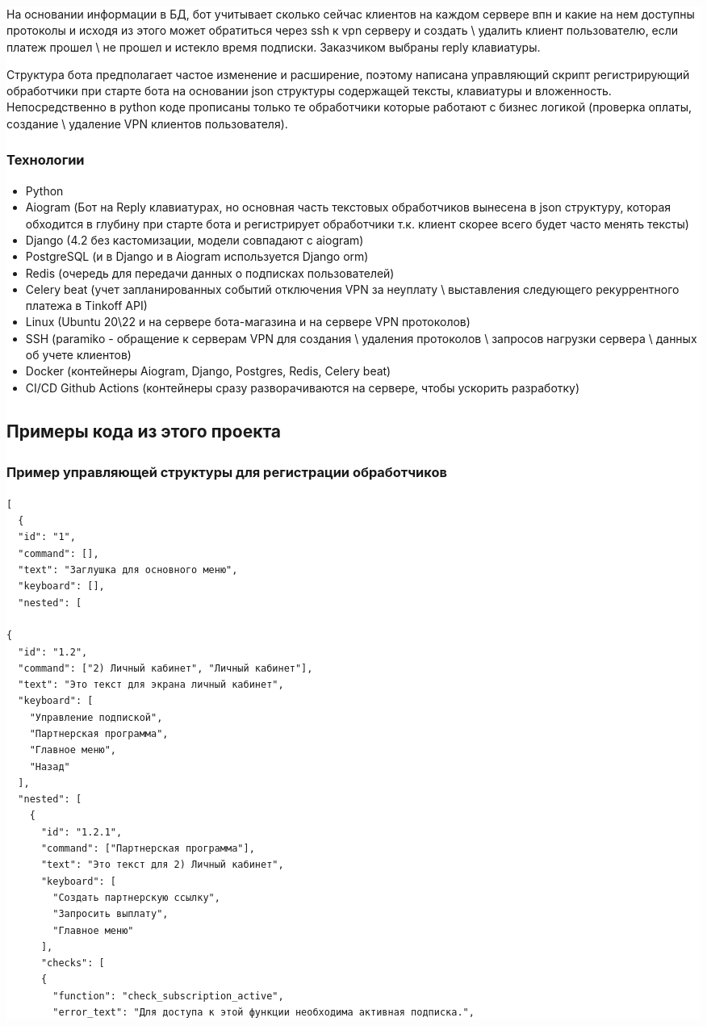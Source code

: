 На основании информации в БД, бот учитывает сколько сейчас клиентов на каждом сервере впн и какие на нем доступны протоколы и исходя из этого может обратиться через ssh к vpn серверу и создать \ удалить клиент пользователю, если платеж прошел \ не прошел и истекло время подписки. Заказчиком выбраны reply клавиатуры. 

Структура бота предполагает частое изменение и расширение, поэтому написана управляющий скрипт регистрирующий обработчики при старте бота на основании json структуры содержащей тексты, клавиатуры и вложенность. Непосредственно в python коде прописаны только те обработчики которые работают с бизнес логикой (проверка оплаты, создание \ удаление VPN клиентов пользователя). 
### Технологии
- Python
- Aiogram (Бот на Reply клавиатурах, но основная часть текстовых обработчиков вынесена в json структуру, которая обходится в глубину при старте бота и регистрирует обработчики т.к. клиент скорее всего будет часто менять тексты)
- Django (4.2 без кастомизации, модели совпадают с aiogram)
- PostgreSQL (и в Django и в Aiogram используется Django orm)
- Redis (очередь для передачи данных о подписках пользователей)
- Celery beat (учет запланированных событий отключения VPN за неуплату \ выставления следующего рекуррентного платежа в Tinkoff API)
- Linux (Ubuntu 20\22 и на сервере бота-магазина и на сервере VPN протоколов)
- SSH (paramiko - обращение к серверам VPN для создания \ удаления протоколов \ запросов нагрузки сервера \ данных об учете клиентов)
- Docker (контейнеры Aiogram, Django, Postgres, Redis, Celery beat)
- CI/CD Github Actions (контейнеры сразу разворачиваются на сервере, чтобы ускорить разработку)
## Примеры кода из этого проекта

### Пример управляющей структуры для регистрации обработчиков
```
[  
  {  
  "id": "1",  
  "command": [],  
  "text": "Заглушка для основного меню",  
  "keyboard": [],  
  "nested": [  

{  
  "id": "1.2",  
  "command": ["2) Личный кабинет", "Личный кабинет"],  
  "text": "Это текст для экрана личный кабинет",  
  "keyboard": [  
    "Управление подпиской",  
    "Партнерская программа",  
    "Главное меню",  
    "Назад"  
  ],  
  "nested": [  
    {  
      "id": "1.2.1",  
      "command": ["Партнерская программа"],  
      "text": "Это текст для 2) Личный кабинет",  
      "keyboard": [  
        "Создать партнерскую ссылку",  
        "Запросить выплату",  
        "Главное меню"  
      ],  
      "checks": [  
      {  
        "function": "check_subscription_active",  
        "error_text": "Для доступа к этой функции необходима активная подписка.",  
```